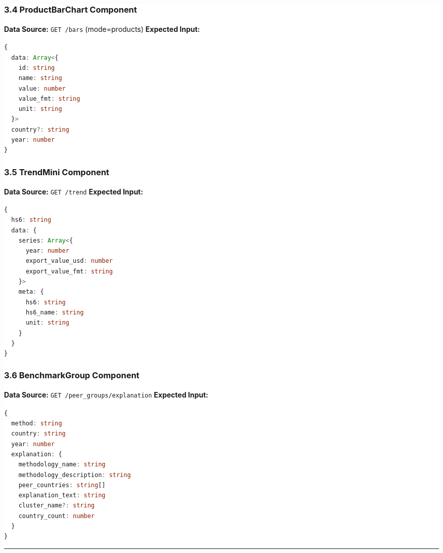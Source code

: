 ### 3.4 ProductBarChart Component
**Data Source:** `GET /bars` (mode=products)
**Expected Input:**
```typescript
{
  data: Array<{
    id: string
    name: string
    value: number
    value_fmt: string
    unit: string
  }>
  country?: string
  year: number
}
```

### 3.5 TrendMini Component
**Data Source:** `GET /trend`
**Expected Input:**
```typescript
{
  hs6: string
  data: {
    series: Array<{
      year: number
      export_value_usd: number
      export_value_fmt: string
    }>
    meta: {
      hs6: string
      hs6_name: string
      unit: string
    }
  }
}
```

### 3.6 BenchmarkGroup Component
**Data Source:** `GET /peer_groups/explanation`
**Expected Input:**
```typescript
{
  method: string
  country: string
  year: number
  explanation: {
    methodology_name: string
    methodology_description: string
    peer_countries: string[]
    explanation_text: string
    cluster_name?: string
    country_count: number
  }
}
```

---